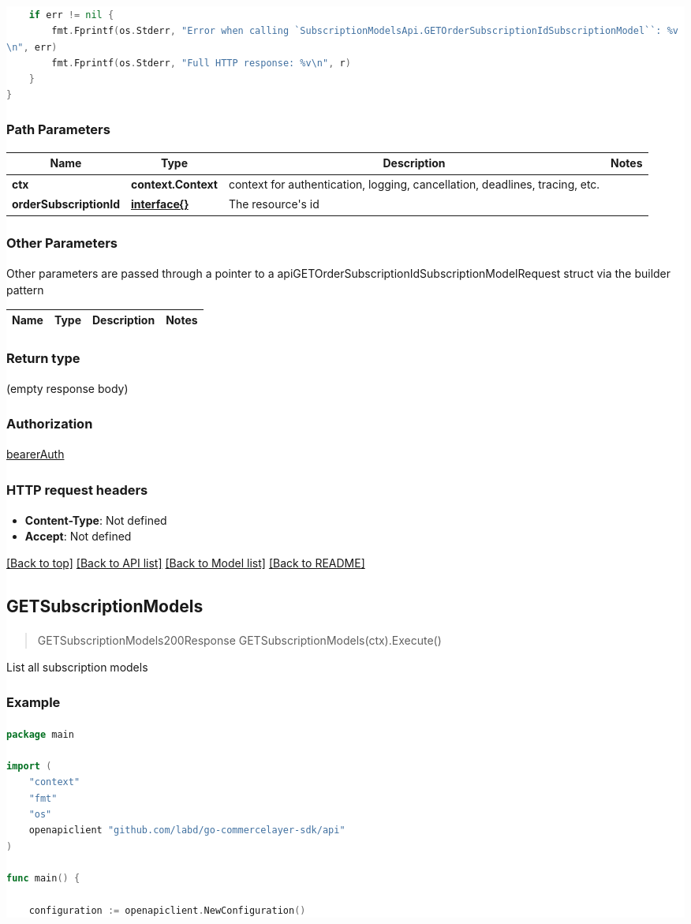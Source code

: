 ```go
    if err != nil {
        fmt.Fprintf(os.Stderr, "Error when calling `SubscriptionModelsApi.GETOrderSubscriptionIdSubscriptionModel``: %v\n", err)
        fmt.Fprintf(os.Stderr, "Full HTTP response: %v\n", r)
    }
}
```

### Path Parameters


Name | Type | Description  | Notes
------------- | ------------- | ------------- | -------------
**ctx** | **context.Context** | context for authentication, logging, cancellation, deadlines, tracing, etc.
**orderSubscriptionId** | [**interface{}**](.md) | The resource&#39;s id | 

### Other Parameters

Other parameters are passed through a pointer to a apiGETOrderSubscriptionIdSubscriptionModelRequest struct via the builder pattern


Name | Type | Description  | Notes
------------- | ------------- | ------------- | -------------


### Return type

 (empty response body)

### Authorization

[bearerAuth](../README.md#bearerAuth)

### HTTP request headers

- **Content-Type**: Not defined
- **Accept**: Not defined

[[Back to top]](#) [[Back to API list]](../README.md#documentation-for-api-endpoints)
[[Back to Model list]](../README.md#documentation-for-models)
[[Back to README]](../README.md)


## GETSubscriptionModels

> GETSubscriptionModels200Response GETSubscriptionModels(ctx).Execute()

List all subscription models



### Example

```go
package main

import (
    "context"
    "fmt"
    "os"
    openapiclient "github.com/labd/go-commercelayer-sdk/api"
)

func main() {

    configuration := openapiclient.NewConfiguration()
```
